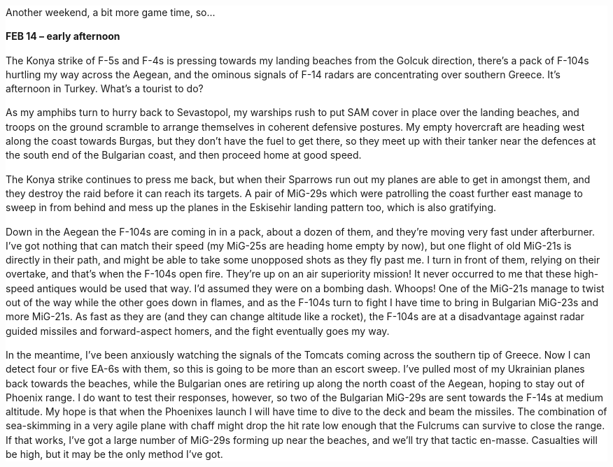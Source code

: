 Another weekend, a bit more game time, so...

**FEB 14 – early afternoon**

The Konya strike of F-5s and F-4s is pressing towards my landing beaches
from the Golcuk direction, there’s a pack of F-104s hurtling my way
across the Aegean, and the ominous signals of F-14 radars are
concentrating over southern Greece. It’s afternoon in Turkey. What’s a
tourist to do?

As my amphibs turn to hurry back to Sevastopol, my warships rush to put
SAM cover in place over the landing beaches, and troops on the ground
scramble to arrange themselves in coherent defensive postures. My empty
hovercraft are heading west along the coast towards Burgas, but they
don’t have the fuel to get there, so they meet up with their tanker near
the defences at the south end of the Bulgarian coast, and then proceed
home at good speed.

The Konya strike continues to press me back, but when their Sparrows run
out my planes are able to get in amongst them, and they destroy the raid
before it can reach its targets. A pair of MiG-29s which were patrolling
the coast further east manage to sweep in from behind and mess up the
planes in the Eskisehir landing pattern too, which is also gratifying.

Down in the Aegean the F-104s are coming in in a pack, about a dozen of
them, and they’re moving very fast under afterburner. I’ve got nothing
that can match their speed (my MiG-25s are heading home empty by now),
but one flight of old MiG-21s is directly in their path, and might be
able to take some unopposed shots as they fly past me. I turn in front
of them, relying on their overtake, and that’s when the F-104s open
fire. They’re up on an air superiority mission! It never occurred to me
that these high-speed antiques would be used that way. I’d assumed they
were on a bombing dash. Whoops! One of the MiG-21s manage to twist out
of the way while the other goes down in flames, and as the F-104s turn
to fight I have time to bring in Bulgarian MiG-23s and more MiG-21s. As
fast as they are (and they can change altitude like a rocket), the
F-104s are at a disadvantage against radar guided missiles and
forward-aspect homers, and the fight eventually goes my way.

In the meantime, I’ve been anxiously watching the signals of the Tomcats
coming across the southern tip of Greece. Now I can detect four or five
EA-6s with them, so this is going to be more than an escort sweep. I’ve
pulled most of my Ukrainian planes back towards the beaches, while the
Bulgarian ones are retiring up along the north coast of the Aegean,
hoping to stay out of Phoenix range. I do want to test their responses,
however, so two of the Bulgarian MiG-29s are sent towards the F-14s at
medium altitude. My hope is that when the Phoenixes launch I will have
time to dive to the deck and beam the missiles. The combination of
sea-skimming in a very agile plane with chaff might drop the hit rate
low enough that the Fulcrums can survive to close the range. If that
works, I’ve got a large number of MiG-29s forming up near the beaches,
and we’ll try that tactic en-masse. Casualties will be high, but it may
be the only method I’ve got.
